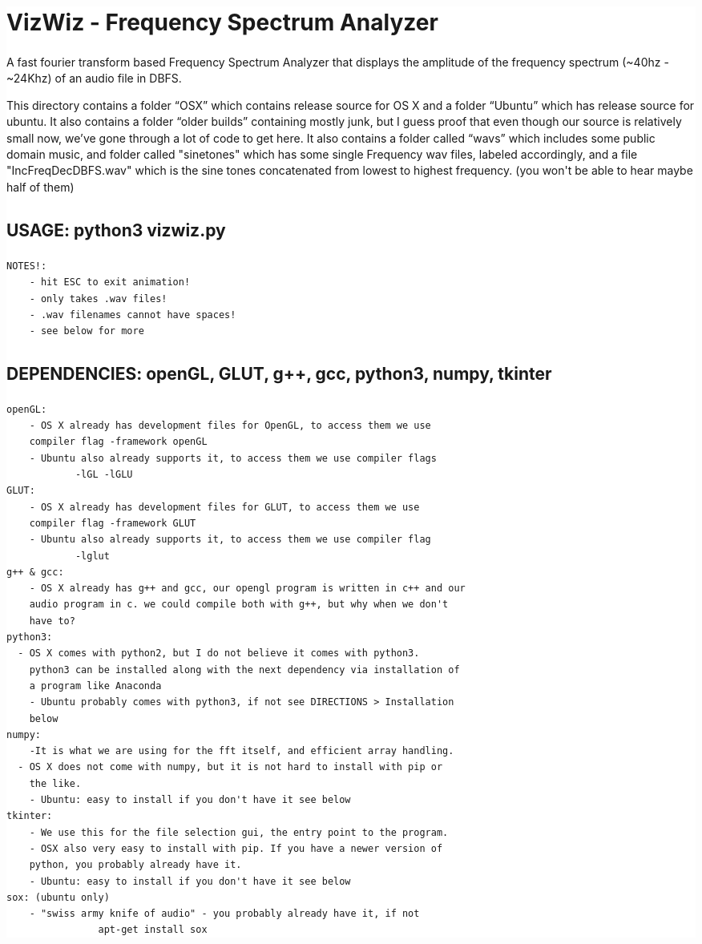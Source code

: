 
# VizWiz - Frequency Spectrum Analyzer


A fast fourier transform based Frequency Spectrum Analyzer that displays the
amplitude of the frequency spectrum (~40hz - ~24Khz) of an audio file in DBFS.

This directory contains a folder “OSX” which contains release source for OS X
and a folder “Ubuntu” which has release source for ubuntu. It also contains a
folder “older builds” containing mostly junk, but I guess proof that even
though our source is relatively small now, we’ve gone through a lot of code to
get here. It also contains a folder called “wavs” which includes some public
domain music, and folder called "sinetones" which has some single Frequency
wav files, labeled accordingly, and a file "IncFreqDecDBFS.wav" which is the
sine tones concatenated from lowest to highest frequency. (you won't be able
to hear maybe half of them)

## USAGE: python3 vizwiz.py
	NOTES!:
		- hit ESC to exit animation!
		- only takes .wav files!
		- .wav filenames cannot have spaces!
		- see below for more

## DEPENDENCIES: openGL, GLUT, g++, gcc, python3, numpy, tkinter
	openGL:
		- OS X already has development files for OpenGL, to access them we use
		compiler flag -framework openGL
		- Ubuntu also already supports it, to access them we use compiler flags
				-lGL -lGLU
	GLUT:
		- OS X already has development files for GLUT, to access them we use
		compiler flag -framework GLUT
		- Ubuntu also already supports it, to access them we use compiler flag
				-lglut
	g++ & gcc:
		- OS X already has g++ and gcc, our opengl program is written in c++ and our
		audio program in c. we could compile both with g++, but why when we don't
		have to?
	python3:
	  - OS X comes with python2, but I do not believe it comes with python3.
		python3 can be installed along with the next dependency via installation of
		a program like Anaconda
		- Ubuntu probably comes with python3, if not see DIRECTIONS > Installation
		below
	numpy:
		-It is what we are using for the fft itself, and efficient array handling.
	  - OS X does not come with numpy, but it is not hard to install with pip or
		the like.
		- Ubuntu: easy to install if you don't have it see below
	tkinter:
		- We use this for the file selection gui, the entry point to the program.
		- OSX also very easy to install with pip. If you have a newer version of
		python, you probably already have it.
		- Ubuntu: easy to install if you don't have it see below
	sox: (ubuntu only)
		- "swiss army knife of audio" - you probably already have it, if not
					apt-get install sox
